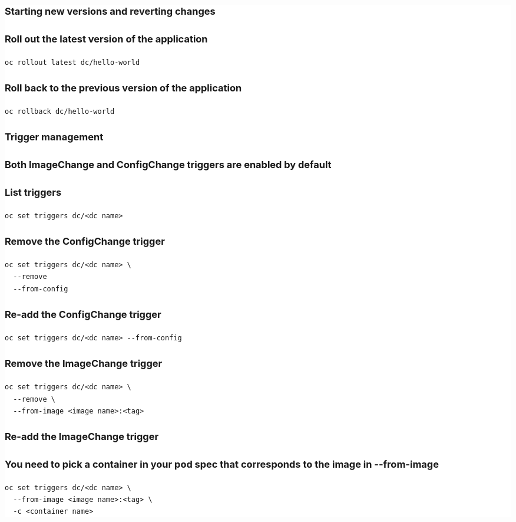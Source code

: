 ### Starting new versions and reverting changes

### Roll out the latest version of the application

```
oc rollout latest dc/hello-world
```


### Roll back to the previous version of the application

```
oc rollback dc/hello-world

```

### Trigger management
### Both ImageChange and ConfigChange triggers are enabled by default

### List triggers

```
oc set triggers dc/<dc name>
```

### Remove the ConfigChange trigger

```
oc set triggers dc/<dc name> \
  --remove
  --from-config
```

### Re-add the ConfigChange trigger

```
oc set triggers dc/<dc name> --from-config

```
### Remove the ImageChange trigger

```
oc set triggers dc/<dc name> \
  --remove \
  --from-image <image name>:<tag>
```

### Re-add the ImageChange trigger
### You need to pick a container in your pod spec that corresponds to the image in --from-image

```
oc set triggers dc/<dc name> \
  --from-image <image name>:<tag> \
  -c <container name>
```
